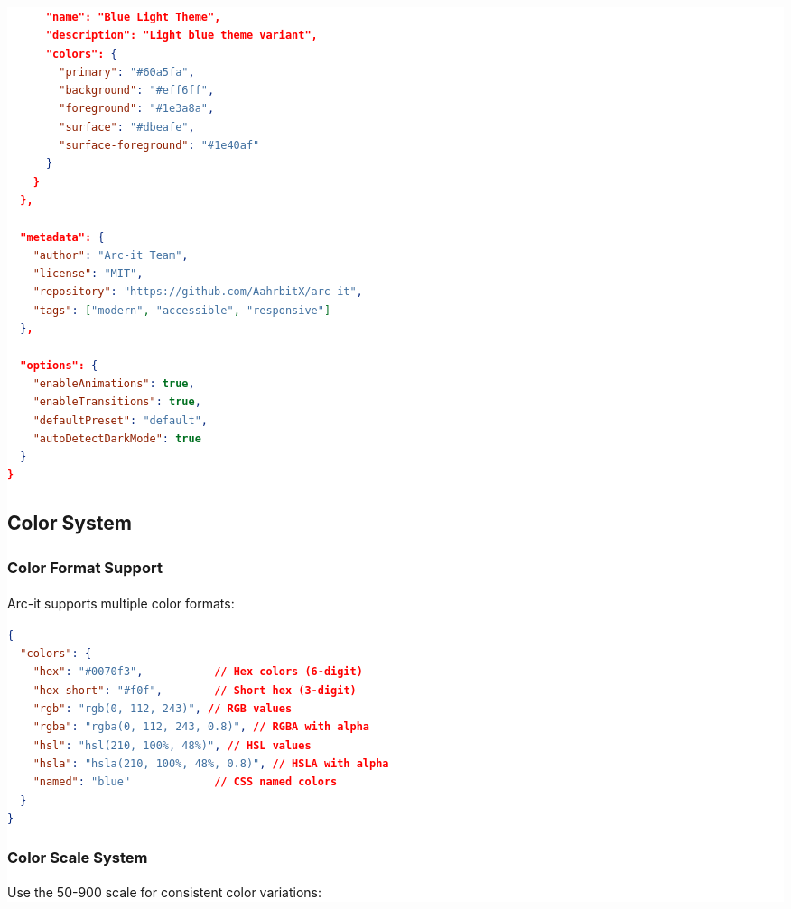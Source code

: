 ```json
      "name": "Blue Light Theme",
      "description": "Light blue theme variant",
      "colors": {
        "primary": "#60a5fa",
        "background": "#eff6ff",
        "foreground": "#1e3a8a",
        "surface": "#dbeafe",
        "surface-foreground": "#1e40af"
      }
    }
  },
  
  "metadata": {
    "author": "Arc-it Team",
    "license": "MIT",
    "repository": "https://github.com/AahrbitX/arc-it",
    "tags": ["modern", "accessible", "responsive"]
  },
  
  "options": {
    "enableAnimations": true,
    "enableTransitions": true,
    "defaultPreset": "default",
    "autoDetectDarkMode": true
  }
}
```

## Color System

### **Color Format Support**

Arc-it supports multiple color formats:

```json
{
  "colors": {
    "hex": "#0070f3",           // Hex colors (6-digit)
    "hex-short": "#f0f",        // Short hex (3-digit)
    "rgb": "rgb(0, 112, 243)", // RGB values
    "rgba": "rgba(0, 112, 243, 0.8)", // RGBA with alpha
    "hsl": "hsl(210, 100%, 48%)", // HSL values
    "hsla": "hsla(210, 100%, 48%, 0.8)", // HSLA with alpha
    "named": "blue"             // CSS named colors
  }
}
```

### **Color Scale System**

Use the 50-900 scale for consistent color variations:
